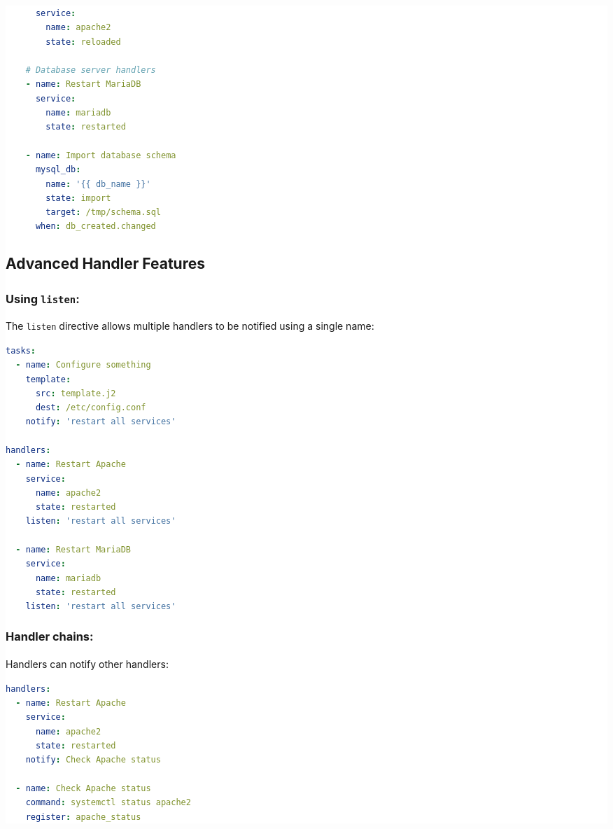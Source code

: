 ```yaml
      service:
        name: apache2
        state: reloaded

    # Database server handlers
    - name: Restart MariaDB
      service:
        name: mariadb
        state: restarted

    - name: Import database schema
      mysql_db:
        name: '{{ db_name }}'
        state: import
        target: /tmp/schema.sql
      when: db_created.changed
```

## Advanced Handler Features

### Using `listen`:

The `listen` directive allows multiple handlers to be notified using a single name:

```yaml
tasks:
  - name: Configure something
    template:
      src: template.j2
      dest: /etc/config.conf
    notify: 'restart all services'

handlers:
  - name: Restart Apache
    service:
      name: apache2
      state: restarted
    listen: 'restart all services'

  - name: Restart MariaDB
    service:
      name: mariadb
      state: restarted
    listen: 'restart all services'
```

### Handler chains:

Handlers can notify other handlers:

```yaml
handlers:
  - name: Restart Apache
    service:
      name: apache2
      state: restarted
    notify: Check Apache status

  - name: Check Apache status
    command: systemctl status apache2
    register: apache_status
```
